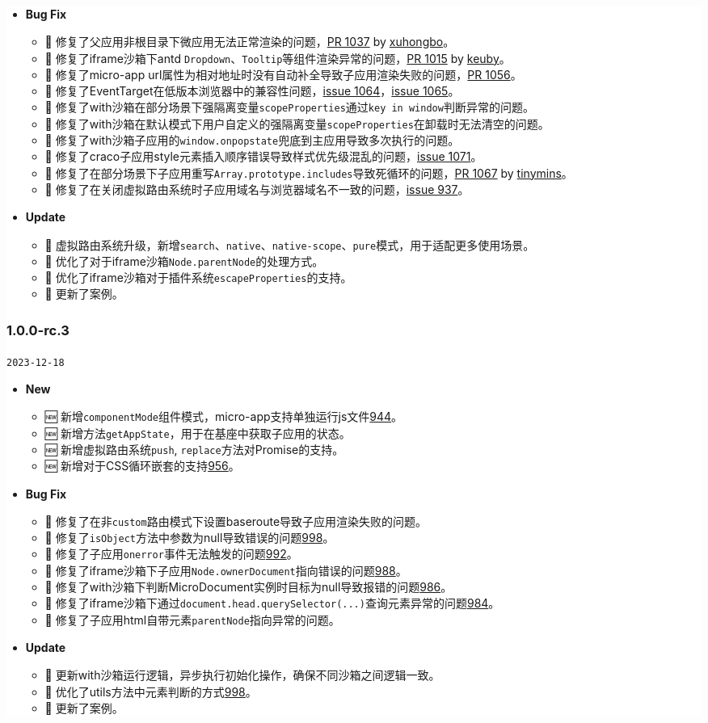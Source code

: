 - **Bug Fix**
  - 🐞 修复了父应用非根目录下微应用无法正常渲染的问题，[PR 1037](https://github.com/jd-opensource/micro-app/pull/1037) by [xuhongbo](https://github.com/xuhongbo)。
  - 🐞 修复了iframe沙箱下antd `Dropdown`、`Tooltip`等组件渲染异常的问题，[PR 1015](https://github.com/jd-opensource/micro-app/pull/1015) by [keuby](https://github.com/keuby)。
  - 🐞 修复了micro-app url属性为相对地址时没有自动补全导致子应用渲染失败的问题，[PR 1056](https://github.com/jd-opensource/micro-app/pull/1056)。
  - 🐞 修复了EventTarget在低版本浏览器中的兼容性问题，[issue 1064](https://github.com/jd-opensource/micro-app/issues/1064)，[issue 1065](https://github.com/jd-opensource/micro-app/issues/1065)。
  - 🐞 修复了with沙箱在部分场景下强隔离变量`scopeProperties`通过`key in window`判断异常的问题。
  - 🐞 修复了with沙箱在默认模式下用户自定义的强隔离变量`scopeProperties`在卸载时无法清空的问题。
  - 🐞 修复了with沙箱子应用的`window.onpopstate`兜底到主应用导致多次执行的问题。
  - 🐞 修复了craco子应用style元素插入顺序错误导致样式优先级混乱的问题，[issue 1071](https://github.com/jd-opensource/micro-app/issues/1071)。
  - 🐞 修复了在部分场景下子应用重写`Array.prototype.includes`导致死循环的问题，[PR 1067](https://github.com/jd-opensource/micro-app/pull/1067) by [tinymins](https://github.com/tinymins)。
  - 🐞 修复了在关闭虚拟路由系统时子应用域名与浏览器域名不一致的问题，[issue 937](https://github.com/jd-opensource/micro-app/issues/937)。

- **Update**
  - 🚀 虚拟路由系统升级，新增`search`、`native`、`native-scope`、`pure`模式，用于适配更多使用场景。
  - 🚀 优化了对于iframe沙箱`Node.parentNode`的处理方式。
  - 🚀 优化了iframe沙箱对于插件系统`escapeProperties`的支持。
  - 🚀 更新了案例。


### 1.0.0-rc.3

`2023-12-18`

- **New**

  - 🆕 新增`componentMode`组件模式，micro-app支持单独运行js文件[944](https://github.com/jd-opensource/micro-app/pull/944)。
  - 🆕 新增方法`getAppState`，用于在基座中获取子应用的状态。
  - 🆕 新增虚拟路由系统`push`, `replace`方法对Promise的支持。
  - 🆕 新增对于CSS循环嵌套的支持[956](https://github.com/jd-opensource/micro-app/pull/956)。

- **Bug Fix**

  - 🐞 修复了在非`custom`路由模式下设置baseroute导致子应用渲染失败的问题。
  - 🐞 修复了`isObject`方法中参数为null导致错误的问题[998](https://github.com/jd-opensource/micro-app/pull/998)。
  - 🐞 修复了子应用`onerror`事件无法触发的问题[992](https://github.com/jd-opensource/micro-app/pull/992)。
  - 🐞 修复了iframe沙箱下子应用`Node.ownerDocument`指向错误的问题[988](https://github.com/jd-opensource/micro-app/pull/988)。
  - 🐞 修复了with沙箱下判断MicroDocument实例时目标为null导致报错的问题[986](https://github.com/jd-opensource/micro-app/pull/986)。
  - 🐞 修复了iframe沙箱下通过`document.head.querySelector(...)`查询元素异常的问题[984](https://github.com/jd-opensource/micro-app/pull/984)。
  - 🐞 修复了子应用html自带元素`parentNode`指向异常的问题。

- **Update**
  - 🚀 更新with沙箱运行逻辑，异步执行初始化操作，确保不同沙箱之间逻辑一致。
  - 🚀 优化了utils方法中元素判断的方式[998](https://github.com/jd-opensource/micro-app/pull/998)。
  - 🚀 更新了案例。
  